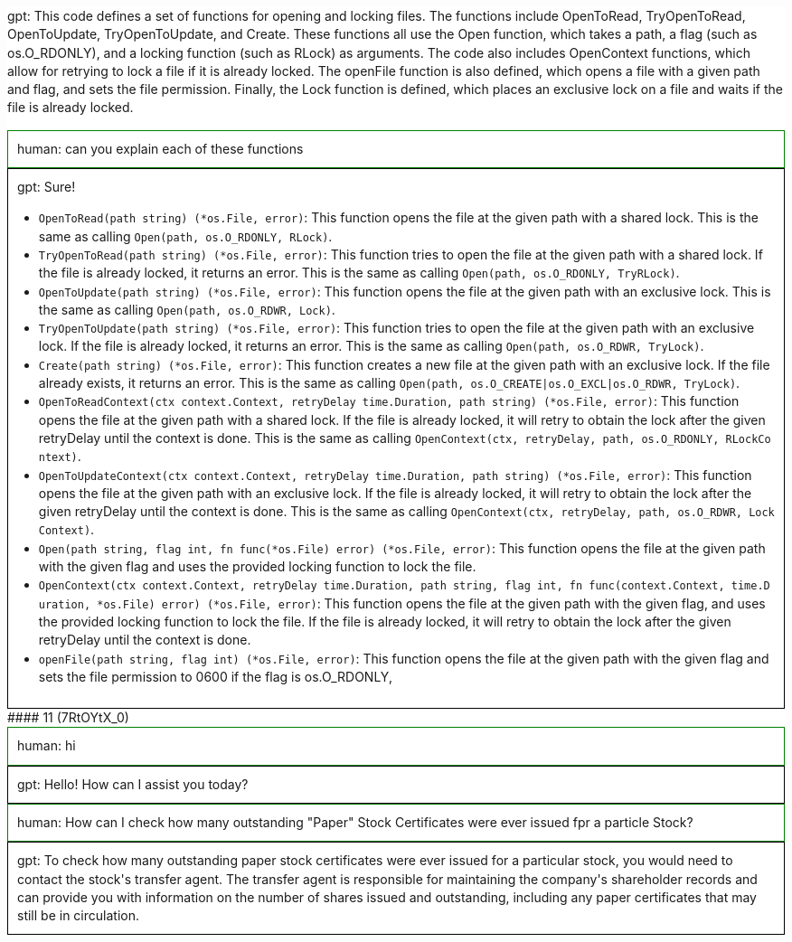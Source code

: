 gpt: This code defines a set of functions for opening and locking files. The functions include OpenToRead, TryOpenToRead, OpenToUpdate, TryOpenToUpdate, and Create. These functions all use the Open function, which takes a path, a flag (such as os.O\_RDONLY), and a locking function (such as RLock) as arguments. The code also includes OpenContext functions, which allow for retrying to lock a file if it is already locked. The openFile function is also defined, which opens a file with a given path and flag, and sets the file permission. Finally, the Lock function is defined, which places an exclusive lock on a file and waits if the file is already locked.
</div>
<div style="border:1px solid green; padding:10px;">
human: can you explain each of these functions
</div>
<div style="border:1px solid black; padding:10px;">
gpt: Sure!

* `OpenToRead(path string) (*os.File, error)`: This function opens the file at the given path with a shared lock. This is the same as calling `Open(path, os.O_RDONLY, RLock)`.
* `TryOpenToRead(path string) (*os.File, error)`: This function tries to open the file at the given path with a shared lock. If the file is already locked, it returns an error. This is the same as calling `Open(path, os.O_RDONLY, TryRLock)`.
* `OpenToUpdate(path string) (*os.File, error)`: This function opens the file at the given path with an exclusive lock. This is the same as calling `Open(path, os.O_RDWR, Lock)`.
* `TryOpenToUpdate(path string) (*os.File, error)`: This function tries to open the file at the given path with an exclusive lock. If the file is already locked, it returns an error. This is the same as calling `Open(path, os.O_RDWR, TryLock)`.
* `Create(path string) (*os.File, error)`: This function creates a new file at the given path with an exclusive lock. If the file already exists, it returns an error. This is the same as calling `Open(path, os.O_CREATE|os.O_EXCL|os.O_RDWR, TryLock)`.
* `OpenToReadContext(ctx context.Context, retryDelay time.Duration, path string) (*os.File, error)`: This function opens the file at the given path with a shared lock. If the file is already locked, it will retry to obtain the lock after the given retryDelay until the context is done. This is the same as calling `OpenContext(ctx, retryDelay, path, os.O_RDONLY, RLockContext)`.
* `OpenToUpdateContext(ctx context.Context, retryDelay time.Duration, path string) (*os.File, error)`: This function opens the file at the given path with an exclusive lock. If the file is already locked, it will retry to obtain the lock after the given retryDelay until the context is done. This is the same as calling `OpenContext(ctx, retryDelay, path, os.O_RDWR, LockContext)`.
* `Open(path string, flag int, fn func(*os.File) error) (*os.File, error)`: This function opens the file at the given path with the given flag and uses the provided locking function to lock the file.
* `OpenContext(ctx context.Context, retryDelay time.Duration, path string, flag int, fn func(context.Context, time.Duration, *os.File) error) (*os.File, error)`: This function opens the file at the given path with the given flag, and uses the provided locking function to lock the file. If the file is already locked, it will retry to obtain the lock after the given retryDelay until the context is done.
* `openFile(path string, flag int) (*os.File, error)`: This function opens the file at the given path with the given flag and sets the file permission to 0600 if the flag is os.O\_RDONLY,
</div>
#### 11 (7RtOYtX_0) 

<div style="border:1px solid green; padding:10px;">
human: hi
</div>
<div style="border:1px solid black; padding:10px;">
gpt: Hello! How can I assist you today?
</div>
<div style="border:1px solid green; padding:10px;">
human: How can I check how many outstanding "Paper" Stock Certificates were ever issued fpr a particle Stock?
</div>
<div style="border:1px solid black; padding:10px;">
gpt: To check how many outstanding paper stock certificates were ever issued for a particular stock, you would need to contact the stock's transfer agent. The transfer agent is responsible for maintaining the company's shareholder records and can provide you with information on the number of shares issued and outstanding, including any paper certificates that may still be in circulation.
